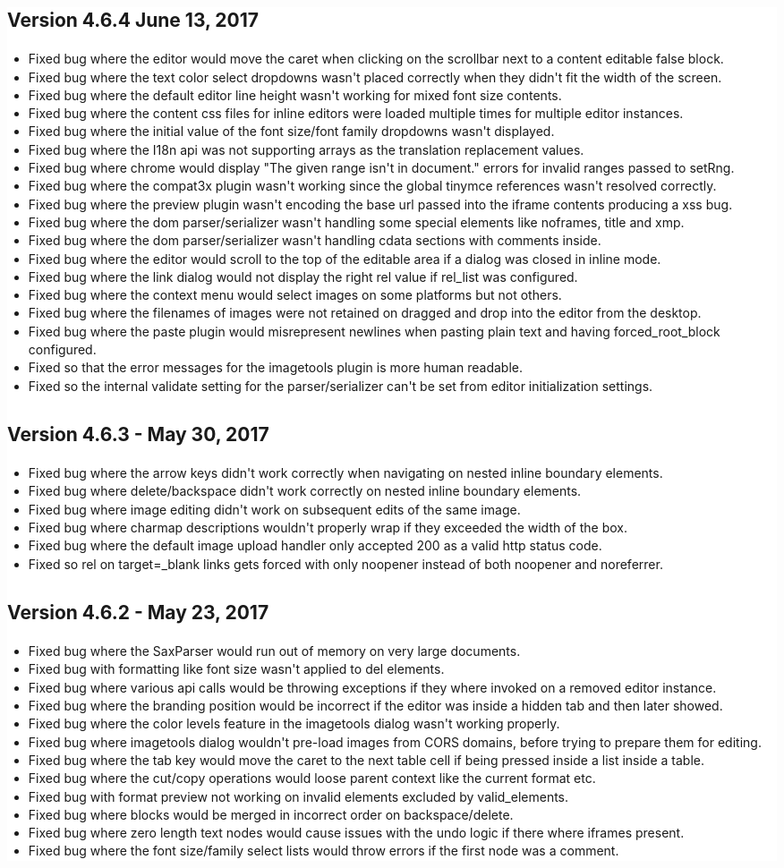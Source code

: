 ## Version 4.6.4 June 13, 2017
* Fixed bug where the editor would move the caret when clicking on the scrollbar next to a content editable false block.
* Fixed bug where the text color select dropdowns wasn't placed correctly when they didn't fit the width of the screen.
* Fixed bug where the default editor line height wasn't working for mixed font size contents.
* Fixed bug where the content css files for inline editors were loaded multiple times for multiple editor instances.
* Fixed bug where the initial value of the font size/font family dropdowns wasn't displayed.
* Fixed bug where the I18n api was not supporting arrays as the translation replacement values.
* Fixed bug where chrome would display "The given range isn't in document." errors for invalid ranges passed to setRng.
* Fixed bug where the compat3x plugin wasn't working since the global tinymce references wasn't resolved correctly.
* Fixed bug where the preview plugin wasn't encoding the base url passed into the iframe contents producing a xss bug.
* Fixed bug where the dom parser/serializer wasn't handling some special elements like noframes, title and xmp.
* Fixed bug where the dom parser/serializer wasn't handling cdata sections with comments inside.
* Fixed bug where the editor would scroll to the top of the editable area if a dialog was closed in inline mode.
* Fixed bug where the link dialog would not display the right rel value if rel_list was configured.
* Fixed bug where the context menu would select images on some platforms but not others.
* Fixed bug where the filenames of images were not retained on dragged and drop into the editor from the desktop.
* Fixed bug where the paste plugin would misrepresent newlines when pasting plain text and having forced_root_block configured.
* Fixed so that the error messages for the imagetools plugin is more human readable.
* Fixed so the internal validate setting for the parser/serializer can't be set from editor initialization settings.

## Version 4.6.3 - May 30, 2017
* Fixed bug where the arrow keys didn't work correctly when navigating on nested inline boundary elements.
* Fixed bug where delete/backspace didn't work correctly on nested inline boundary elements.
* Fixed bug where image editing didn't work on subsequent edits of the same image.
* Fixed bug where charmap descriptions wouldn't properly wrap if they exceeded the width of the box.
* Fixed bug where the default image upload handler only accepted 200 as a valid http status code.
* Fixed so rel on target=_blank links gets forced with only noopener instead of both noopener and noreferrer.

## Version 4.6.2 - May 23, 2017
* Fixed bug where the SaxParser would run out of memory on very large documents.
* Fixed bug with formatting like font size wasn't applied to del elements.
* Fixed bug where various api calls would be throwing exceptions if they where invoked on a removed editor instance.
* Fixed bug where the branding position would be incorrect if the editor was inside a hidden tab and then later showed.
* Fixed bug where the color levels feature in the imagetools dialog wasn't working properly.
* Fixed bug where imagetools dialog wouldn't pre-load images from CORS domains, before trying to prepare them for editing.
* Fixed bug where the tab key would move the caret to the next table cell if being pressed inside a list inside a table.
* Fixed bug where the cut/copy operations would loose parent context like the current format etc.
* Fixed bug with format preview not working on invalid elements excluded by valid_elements.
* Fixed bug where blocks would be merged in incorrect order on backspace/delete.
* Fixed bug where zero length text nodes would cause issues with the undo logic if there where iframes present.
* Fixed bug where the font size/family select lists would throw errors if the first node was a comment.